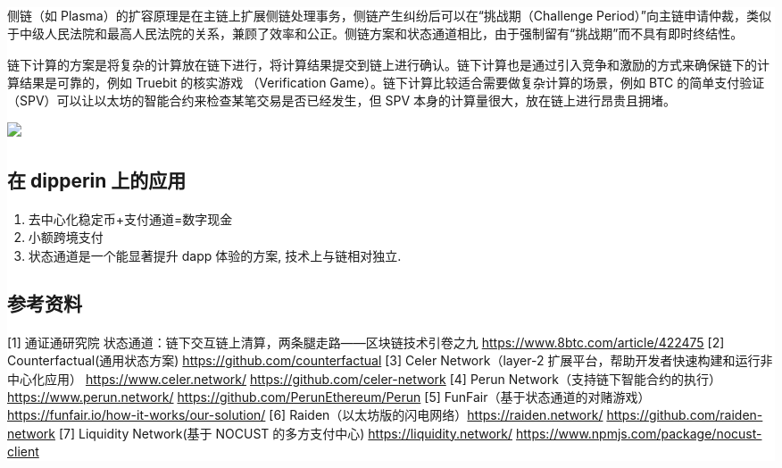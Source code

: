 侧链（如 Plasma）的扩容原理是在主链上扩展侧链处理事务，侧链产生纠纷后可以在“挑战期（Challenge Period）”向主链申请仲裁，类似于中级人民法院和最高人民法院的关系，兼顾了效率和公正。侧链方案和状态通道相比，由于强制留有“挑战期”而不具有即时终结性。

链下计算的方案是将复杂的计算放在链下进行，将计算结果提交到链上进行确认。链下计算也是通过引入竞争和激励的方式来确保链下的计算结果是可靠的，例如 Truebit 的核实游戏 （Verification Game）。链下计算比较适合需要做复杂计算的场景，例如 BTC 的简单支付验证（SPV）可以让以太坊的智能合约来检查某笔交易是否已经发生，但 SPV 本身的计算量很大，放在链上进行昂贵且拥堵。

![](./img/2019-09-10-10-53-38.png)

## 在 dipperin 上的应用

1. 去中心化稳定币+支付通道=数字现金
2. 小额跨境支付
3. 状态通道是一个能显著提升 dapp 体验的方案, 技术上与链相对独立.

## 参考资料

[1] 通证通研究院 状态通道：链下交互链上清算，两条腿走路——区块链技术引卷之九 https://www.8btc.com/article/422475
[2] Counterfactual(通用状态方案) https://github.com/counterfactual
[3] Celer Network（layer-2 扩展平台，帮助开发者快速构建和运行非中心化应用） https://www.celer.network/ https://github.com/celer-network
[4] Perun Network（支持链下智能合约的执行） https://www.perun.network/ https://github.com/PerunEthereum/Perun
[5] FunFair（基于状态通道的对赌游戏）https://funfair.io/how-it-works/our-solution/
[6] Raiden（以太坊版的闪电网络）https://raiden.network/ https://github.com/raiden-network
[7] Liquidity Network(基于 NOCUST 的多方支付中心) https://liquidity.network/    https://www.npmjs.com/package/nocust-client
